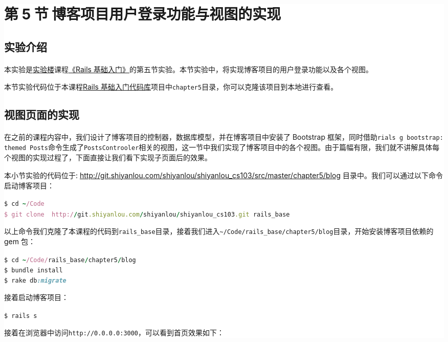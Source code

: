 # 第 5 节 博客项目用户登录功能与视图的实现

## 实验介绍

本实验是[实验楼](https://www.shiyanlou.com)课程[《Rails 基础入门》](https://www.shiyanlou.com/courses/103)的第五节实验。本节实验中，将实现博客项目的用户登录功能以及各个视图。

本节实验代码位于本课程[Rails 基础入门代码库](http://git.shiyanlou.com/shiyanlou/shiyanlou_cs103)项目中`chapter5`目录，你可以克隆该项目到本地进行查看。

## 视图页面的实现

在之前的课程内容中，我们设计了博客项目的控制器，数据库模型，并在博客项目中安装了 Bootstrap 框架，同时借助`rials g bootstrap:themed Posts`命令生成了`PostsControoler`相关的视图，这一节中我们实现了博客项目中的各个视图。由于篇幅有限，我们就不讲解具体每个视图的实现过程了，下面直接让我们看下实现子页面后的效果。

本小节实验的代码位于: http://git.shiyanlou.com/shiyanlou/shiyanlou_cs103/src/master/chapter5/blog 目录中。我们可以通过以下命令启动博客项目：

```rb
$ cd ~/Code
$ git clone  http://git.shiyanlou.com/shiyanlou/shiyanlou_cs103.git rails_base 
```

以上命令我们克隆了本课程的代码到`rails_base`目录，接着我们进入`~/Code/rails_base/chapter5/blog`目录，开始安装博客项目依赖的 gem 包：

```rb
$ cd ~/Code/rails_base/chapter5/blog
$ bundle install
$ rake db:migrate 
```

接着启动博客项目：

```rb
$ rails s 
```

接着在浏览器中访问`http://0.0.0.0:3000`，可以看到首页效果如下：
